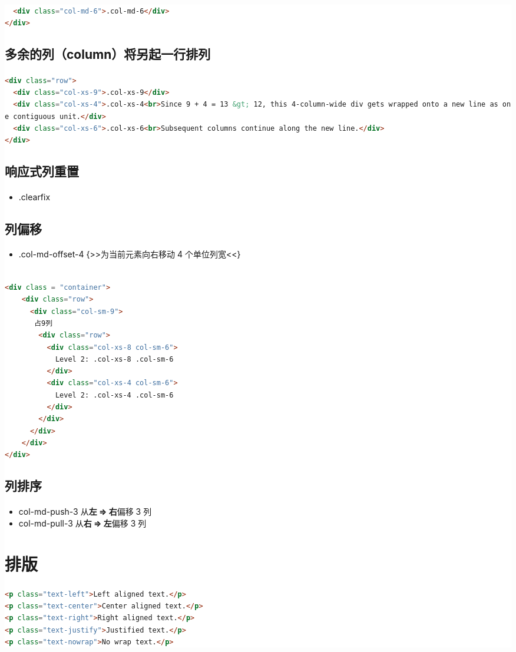```html {.line-numbers}
  <div class="col-md-6">.col-md-6</div>
</div>
```
## 多余的列（column）将另起一行排列
```html  {.line-numbers}
<div class="row">
  <div class="col-xs-9">.col-xs-9</div>
  <div class="col-xs-4">.col-xs-4<br>Since 9 + 4 = 13 &gt; 12, this 4-column-wide div gets wrapped onto a new line as one contiguous unit.</div>
  <div class="col-xs-6">.col-xs-6<br>Subsequent columns continue along the new line.</div>
</div>
```
## 响应式列重置
* .clearfix 
## 列偏移
* .col-md-offset-4   {>>为当前元素向右移动 4 个单位列宽<<}

```html  {.line-numbers}

<div class = "container">
    <div class="row">
      <div class="col-sm-9">
       占9列
        <div class="row">
          <div class="col-xs-8 col-sm-6">
            Level 2: .col-xs-8 .col-sm-6
          </div>
          <div class="col-xs-4 col-sm-6">
            Level 2: .col-xs-4 .col-sm-6
          </div>
        </div>
      </div>
    </div>
</div>
```

## 列排序
* col-md-push-3     从**左 => 右**偏移 3 列
* col-md-pull-3     从**右 => 左**偏移 3 列


#  排版

```html  {.line-numbers}
<p class="text-left">Left aligned text.</p>
<p class="text-center">Center aligned text.</p>
<p class="text-right">Right aligned text.</p>
<p class="text-justify">Justified text.</p>
<p class="text-nowrap">No wrap text.</p>
```
